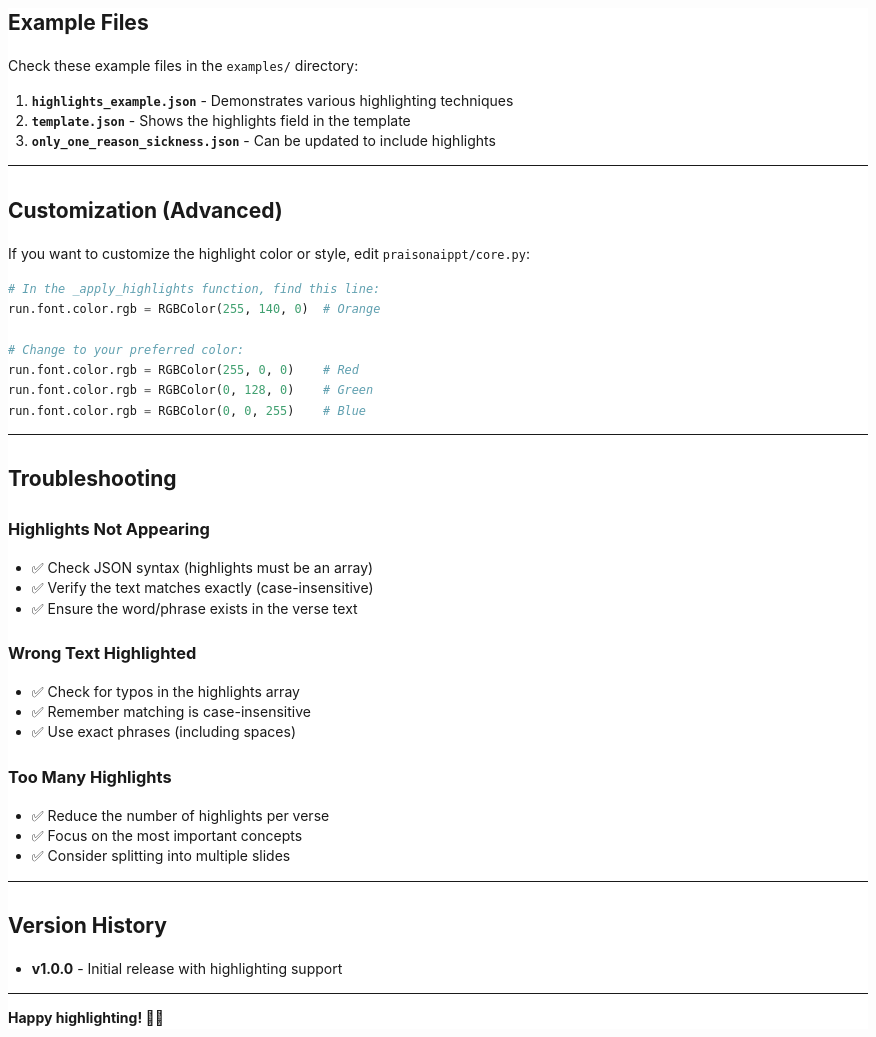 
## Example Files

Check these example files in the `examples/` directory:

1. **`highlights_example.json`** - Demonstrates various highlighting techniques
2. **`template.json`** - Shows the highlights field in the template
3. **`only_one_reason_sickness.json`** - Can be updated to include highlights

---

## Customization (Advanced)

If you want to customize the highlight color or style, edit `praisonaippt/core.py`:

```python
# In the _apply_highlights function, find this line:
run.font.color.rgb = RGBColor(255, 140, 0)  # Orange

# Change to your preferred color:
run.font.color.rgb = RGBColor(255, 0, 0)    # Red
run.font.color.rgb = RGBColor(0, 128, 0)    # Green
run.font.color.rgb = RGBColor(0, 0, 255)    # Blue
```

---

## Troubleshooting

### Highlights Not Appearing
- ✅ Check JSON syntax (highlights must be an array)
- ✅ Verify the text matches exactly (case-insensitive)
- ✅ Ensure the word/phrase exists in the verse text

### Wrong Text Highlighted
- ✅ Check for typos in the highlights array
- ✅ Remember matching is case-insensitive
- ✅ Use exact phrases (including spaces)

### Too Many Highlights
- ✅ Reduce the number of highlights per verse
- ✅ Focus on the most important concepts
- ✅ Consider splitting into multiple slides

---

## Version History

- **v1.0.0** - Initial release with highlighting support

---

**Happy highlighting! 🎨✨**
